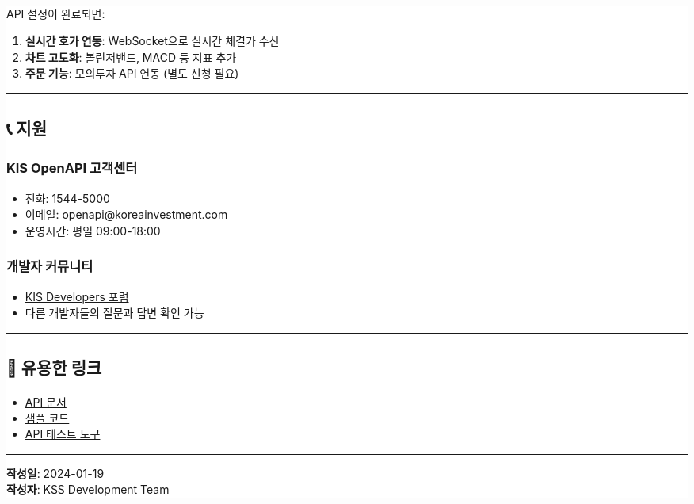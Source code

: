 API 설정이 완료되면:

1. **실시간 호가 연동**: WebSocket으로 실시간 체결가 수신
2. **차트 고도화**: 볼린저밴드, MACD 등 지표 추가
3. **주문 기능**: 모의투자 API 연동 (별도 신청 필요)

---

## 📞 지원

### KIS OpenAPI 고객센터
- 전화: 1544-5000
- 이메일: openapi@koreainvestment.com
- 운영시간: 평일 09:00-18:00

### 개발자 커뮤니티
- [KIS Developers 포럼](https://apiportal.koreainvestment.com/community)
- 다른 개발자들의 질문과 답변 확인 가능

---

## 🔗 유용한 링크

- [API 문서](https://apiportal.koreainvestment.com/apiservice/apiservice-domestic-stock)
- [샘플 코드](https://github.com/koreainvestment/open-trading-api)
- [API 테스트 도구](https://apiportal.koreainvestment.com/apiservice/oauth2#tab_2)

---

**작성일**: 2024-01-19  
**작성자**: KSS Development Team